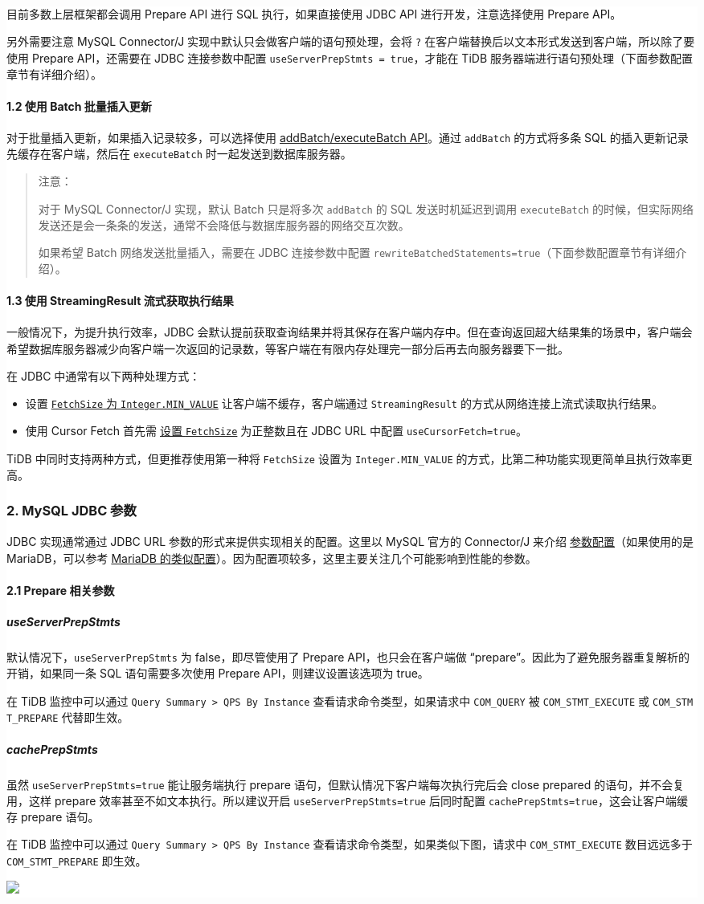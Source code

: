 目前多数上层框架都会调用 Prepare API 进行 SQL 执行，如果直接使用 JDBC API 进行开发，注意选择使用 Prepare API。

另外需要注意 MySQL Connector/J 实现中默认只会做客户端的语句预处理，会将 `?` 在客户端替换后以文本形式发送到客户端，所以除了要使用 Prepare API，还需要在 JDBC 连接参数中配置 `useServerPrepStmts = true`，才能在 TiDB 服务器端进行语句预处理（下面参数配置章节有详细介绍）。

#### 1.2 使用 Batch 批量插入更新

对于批量插入更新，如果插入记录较多，可以选择使用 [addBatch/executeBatch API](https://www.tutorialspoint.com/jdbc/jdbc-batch-processing)。通过 `addBatch` 的方式将多条 SQL 的插入更新记录先缓存在客户端，然后在 `executeBatch` 时一起发送到数据库服务器。

>注意：
>
>对于 MySQL Connector/J 实现，默认 Batch 只是将多次 `addBatch` 的 SQL 发送时机延迟到调用 `executeBatch` 的时候，但实际网络发送还是会一条条的发送，通常不会降低与数据库服务器的网络交互次数。
>
>如果希望 Batch 网络发送批量插入，需要在 JDBC 连接参数中配置 `rewriteBatchedStatements=true`（下面参数配置章节有详细介绍）。

#### 1.3 使用 StreamingResult 流式获取执行结果

一般情况下，为提升执行效率，JDBC 会默认提前获取查询结果并将其保存在客户端内存中。但在查询返回超大结果集的场景中，客户端会希望数据库服务器减少向客户端一次返回的记录数，等客户端在有限内存处理完一部分后再去向服务器要下一批。

在 JDBC 中通常有以下两种处理方式：

*   设置 [`FetchSize` 为 `Integer.MIN_VALUE`](https://dev.mysql.com/doc/connector-j/5.1/en/connector-j-reference-implementation-notes.html#ResultSet) 让客户端不缓存，客户端通过 `StreamingResult` 的方式从网络连接上流式读取执行结果。

*   使用 Cursor Fetch 首先需 [设置 `FetchSize`](http://makejavafaster.blogspot.com/2015/06/jdbc-fetch-size-performance.html) 为正整数且在 JDBC URL 中配置 `useCursorFetch=true`。

TiDB 中同时支持两种方式，但更推荐使用第一种将 `FetchSize` 设置为 `Integer.MIN_VALUE` 的方式，比第二种功能实现更简单且执行效率更高。

### 2. MySQL JDBC 参数

JDBC 实现通常通过 JDBC URL 参数的形式来提供实现相关的配置。这里以 MySQL 官方的 Connector/J 来介绍 [参数配置](https://dev.mysql.com/doc/connector-j/5.1/en/connector-j-reference-configuration-properties.html)（如果使用的是 MariaDB，可以参考 [MariaDB 的类似配置](https://mariadb.com/kb/en/library/about-mariadb-connector-j/#optional-url-parameters)）。因为配置项较多，这里主要关注几个可能影响到性能的参数。

#### 2.1 Prepare 相关参数

##### useServerPrepStmts

默认情况下，`useServerPrepStmts` 为 false，即尽管使用了 Prepare API，也只会在客户端做 “prepare”。因此为了避免服务器重复解析的开销，如果同一条 SQL 语句需要多次使用 Prepare API，则建议设置该选项为 true。

在 TiDB 监控中可以通过 `Query Summary > QPS By Instance` 查看请求命令类型，如果请求中 `COM_QUERY` 被 `COM_STMT_EXECUTE` 或 `COM_STMT_PREPARE` 代替即生效。

##### cachePrepStmts

虽然 `useServerPrepStmts=true` 能让服务端执行 prepare 语句，但默认情况下客户端每次执行完后会 close prepared 的语句，并不会复用，这样 prepare 效率甚至不如文本执行。所以建议开启 `useServerPrepStmts=true` 后同时配置 `cachePrepStmts=true`，这会让客户端缓存 prepare 语句。

在 TiDB 监控中可以通过 `Query Summary > QPS By Instance` 查看请求命令类型，如果类似下图，请求中 `COM_STMT_EXECUTE` 数目远远多于 `COM_STMT_PREPARE` 即生效。

![](https://download.pingcap.com/images/blog/best-practice-java/java-practice-2.png)
